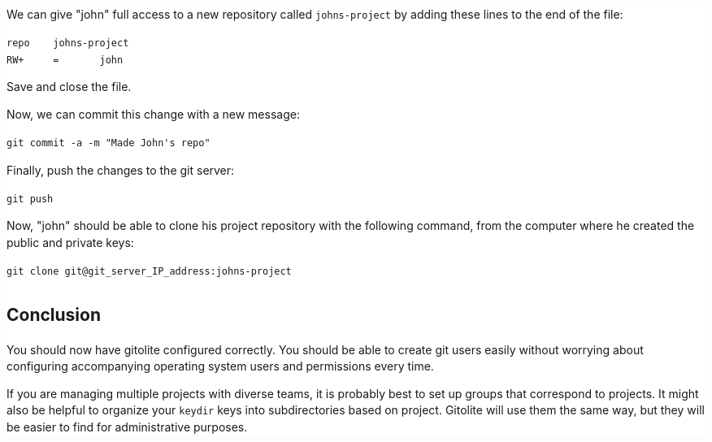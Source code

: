 We can give "john" full access to a new repository called `johns-project` by adding these lines to the end of the file:

``` shell
repo    johns-project
RW+     =       john
```

Save and close the file.

Now, we can commit this change with a new message:

``` shell
git commit -a -m "Made John's repo"
```

Finally, push the changes to the git server:

``` shell
git push
```

Now, "john" should be able to clone his project repository with the following command, from the computer where he created the public and private keys:

``` shell
git clone git@git_server_IP_address:johns-project
```

## Conclusion

You should now have gitolite configured correctly. You should be able to create git users easily without worrying about configuring accompanying operating system users and permissions every time.

If you are managing multiple projects with diverse teams, it is probably best to set up groups that correspond to projects. It might also be helpful to organize your `keydir` keys into subdirectories based on project. Gitolite will use them the same way, but they will be easier to find for administrative purposes.
